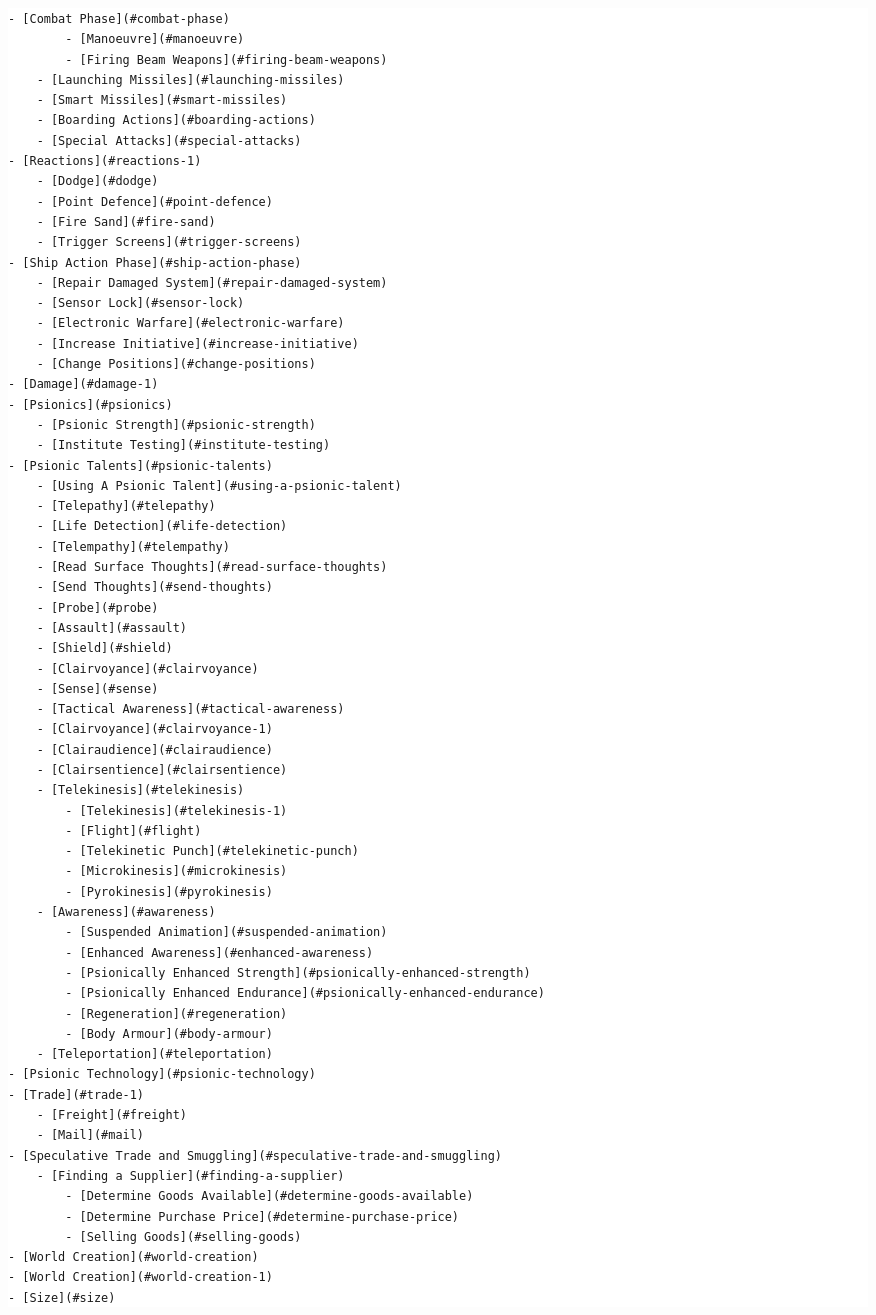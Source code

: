 	- [Combat Phase](#combat-phase)
			- [Manoeuvre](#manoeuvre)
			- [Firing Beam Weapons](#firing-beam-weapons)
		- [Launching Missiles](#launching-missiles)
		- [Smart Missiles](#smart-missiles)
		- [Boarding Actions](#boarding-actions)
		- [Special Attacks](#special-attacks)
	- [Reactions](#reactions-1)
		- [Dodge](#dodge)
		- [Point Defence](#point-defence)
		- [Fire Sand](#fire-sand)
		- [Trigger Screens](#trigger-screens)
	- [Ship Action Phase](#ship-action-phase)
		- [Repair Damaged System](#repair-damaged-system)
		- [Sensor Lock](#sensor-lock)
		- [Electronic Warfare](#electronic-warfare)
		- [Increase Initiative](#increase-initiative)
		- [Change Positions](#change-positions)
	- [Damage](#damage-1)
	- [Psionics](#psionics)
		- [Psionic Strength](#psionic-strength)
		- [Institute Testing](#institute-testing)
	- [Psionic Talents](#psionic-talents)
		- [Using A Psionic Talent](#using-a-psionic-talent)
		- [Telepathy](#telepathy)
		- [Life Detection](#life-detection)
		- [Telempathy](#telempathy)
		- [Read Surface Thoughts](#read-surface-thoughts)
		- [Send Thoughts](#send-thoughts)
		- [Probe](#probe)
		- [Assault](#assault)
		- [Shield](#shield)
		- [Clairvoyance](#clairvoyance)
		- [Sense](#sense)
		- [Tactical Awareness](#tactical-awareness)
		- [Clairvoyance](#clairvoyance-1)
		- [Clairaudience](#clairaudience)
		- [Clairsentience](#clairsentience)
		- [Telekinesis](#telekinesis)
			- [Telekinesis](#telekinesis-1)
			- [Flight](#flight)
			- [Telekinetic Punch](#telekinetic-punch)
			- [Microkinesis](#microkinesis)
			- [Pyrokinesis](#pyrokinesis)
		- [Awareness](#awareness)
			- [Suspended Animation](#suspended-animation)
			- [Enhanced Awareness](#enhanced-awareness)
			- [Psionically Enhanced Strength](#psionically-enhanced-strength)
			- [Psionically Enhanced Endurance](#psionically-enhanced-endurance)
			- [Regeneration](#regeneration)
			- [Body Armour](#body-armour)
		- [Teleportation](#teleportation)
	- [Psionic Technology](#psionic-technology)
	- [Trade](#trade-1)
		- [Freight](#freight)
		- [Mail](#mail)
	- [Speculative Trade and Smuggling](#speculative-trade-and-smuggling)
		- [Finding a Supplier](#finding-a-supplier)
			- [Determine Goods Available](#determine-goods-available)
			- [Determine Purchase Price](#determine-purchase-price)
			- [Selling Goods](#selling-goods)
	- [World Creation](#world-creation)
	- [World Creation](#world-creation-1)
	- [Size](#size)